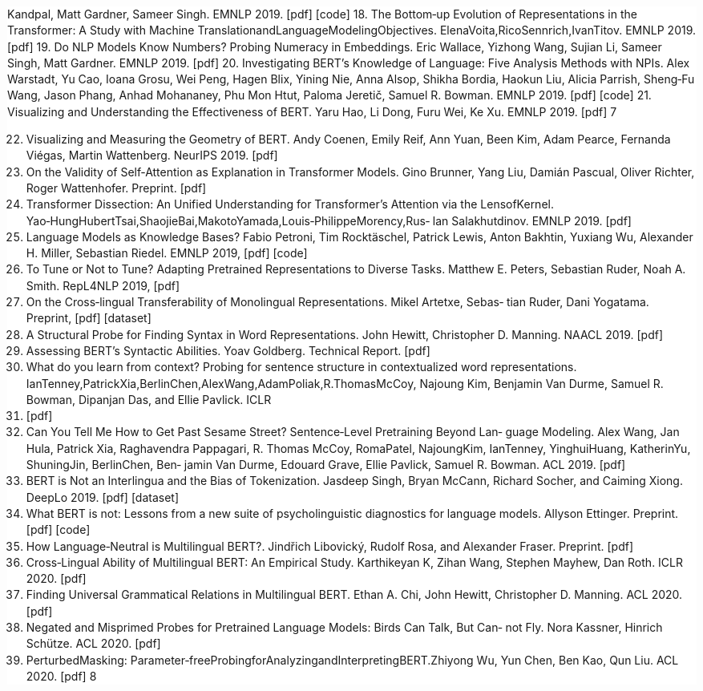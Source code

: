 Kandpal, Matt Gardner, Sameer Singh. EMNLP 2019. [pdf] [code]
18. The Bottom‑up Evolution of Representations in the Transformer: A Study with Machine
TranslationandLanguageModelingObjectives. ElenaVoita,RicoSennrich,IvanTitov. EMNLP
2019. [pdf]
19. Do NLP Models Know Numbers? Probing Numeracy in Embeddings. Eric Wallace, Yizhong
Wang, Sujian Li, Sameer Singh, Matt Gardner. EMNLP 2019. [pdf]
20. Investigating BERT’s Knowledge of Language: Five Analysis Methods with NPIs. Alex
Warstadt, Yu Cao, Ioana Grosu, Wei Peng, Hagen Blix, Yining Nie, Anna Alsop, Shikha Bordia,
Haokun Liu, Alicia Parrish, Sheng‑Fu Wang, Jason Phang, Anhad Mohananey, Phu Mon Htut,
Paloma Jeretič, Samuel R. Bowman. EMNLP 2019. [pdf] [code]
21. Visualizing and Understanding the Effectiveness of BERT. Yaru Hao, Li Dong, Furu Wei, Ke Xu.
EMNLP 2019. [pdf]
7

22. Visualizing and Measuring the Geometry of BERT. Andy Coenen, Emily Reif, Ann Yuan, Been
Kim, Adam Pearce, Fernanda Viégas, Martin Wattenberg. NeurIPS 2019. [pdf]
23. On the Validity of Self‑Attention as Explanation in Transformer Models. Gino Brunner, Yang
Liu, Damián Pascual, Oliver Richter, Roger Wattenhofer. Preprint. [pdf]
24. Transformer Dissection: An Unified Understanding for Transformer’s Attention via the
LensofKernel. Yao‑HungHubertTsai,ShaojieBai,MakotoYamada,Louis‑PhilippeMorency,Rus‑
lan Salakhutdinov. EMNLP 2019. [pdf]
25. Language Models as Knowledge Bases? Fabio Petroni, Tim Rocktäschel, Patrick Lewis, Anton
Bakhtin, Yuxiang Wu, Alexander H. Miller, Sebastian Riedel. EMNLP 2019, [pdf] [code]
26. To Tune or Not to Tune? Adapting Pretrained Representations to Diverse Tasks. Matthew E.
Peters, Sebastian Ruder, Noah A. Smith. RepL4NLP 2019, [pdf]
27. On the Cross‑lingual Transferability of Monolingual Representations. Mikel Artetxe, Sebas‑
tian Ruder, Dani Yogatama. Preprint, [pdf] [dataset]
28. A Structural Probe for Finding Syntax in Word Representations. John Hewitt, Christopher D.
Manning. NAACL 2019. [pdf]
29. Assessing BERT’s Syntactic Abilities. Yoav Goldberg. Technical Report. [pdf]
30. What do you learn from context? Probing for sentence structure in contextualized word
representations. IanTenney,PatrickXia,BerlinChen,AlexWang,AdamPoliak,R.ThomasMcCoy,
Najoung Kim, Benjamin Van Durme, Samuel R. Bowman, Dipanjan Das, and Ellie Pavlick. ICLR
2019. [pdf]
31. Can You Tell Me How to Get Past Sesame Street? Sentence‑Level Pretraining Beyond Lan‑
guage Modeling. Alex Wang, Jan Hula, Patrick Xia, Raghavendra Pappagari, R. Thomas McCoy,
RomaPatel, NajoungKim, IanTenney, YinghuiHuang, KatherinYu, ShuningJin, BerlinChen, Ben‑
jamin Van Durme, Edouard Grave, Ellie Pavlick, Samuel R. Bowman. ACL 2019. [pdf]
32. BERT is Not an Interlingua and the Bias of Tokenization. Jasdeep Singh, Bryan McCann,
Richard Socher, and Caiming Xiong. DeepLo 2019. [pdf] [dataset]
33. What BERT is not: Lessons from a new suite of psycholinguistic diagnostics for language
models. Allyson Ettinger. Preprint. [pdf] [code]
34. How Language‑Neutral is Multilingual BERT?. Jindřich Libovický, Rudolf Rosa, and Alexander
Fraser. Preprint. [pdf]
35. Cross‑Lingual Ability of Multilingual BERT: An Empirical Study. Karthikeyan K, Zihan Wang,
Stephen Mayhew, Dan Roth. ICLR 2020. [pdf]
36. Finding Universal Grammatical Relations in Multilingual BERT. Ethan A. Chi, John Hewitt,
Christopher D. Manning. ACL 2020. [pdf]
37. Negated and Misprimed Probes for Pretrained Language Models: Birds Can Talk, But Can‑
not Fly. Nora Kassner, Hinrich Schütze. ACL 2020. [pdf]
38. PerturbedMasking: Parameter‑freeProbingforAnalyzingandInterpretingBERT.Zhiyong
Wu, Yun Chen, Ben Kao, Qun Liu. ACL 2020. [pdf]
8
